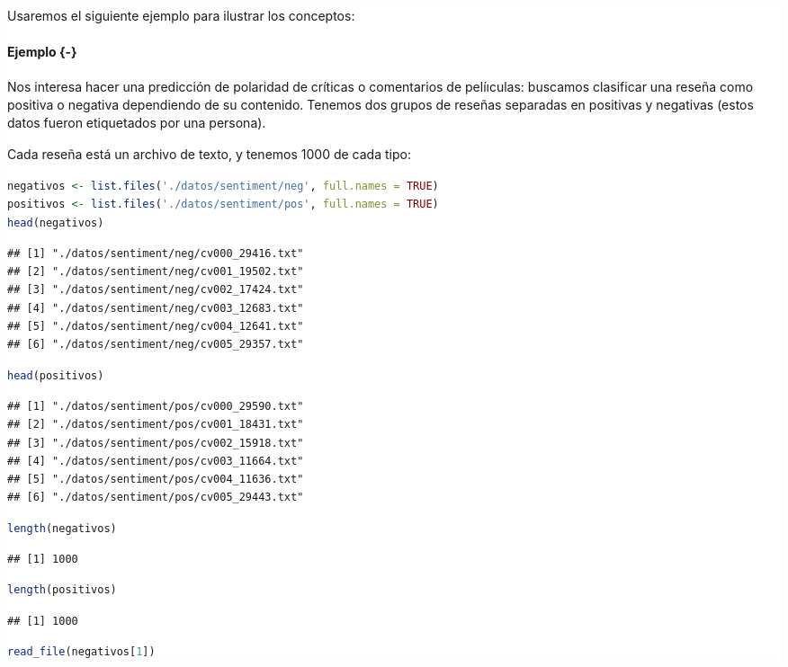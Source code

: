 
Usaremos el siguiente ejemplo para ilustrar los conceptos:


#### Ejemplo {-}

Nos interesa hacer una predicción de polaridad de críticas o comentarios
de pelíıculas: buscamos clasificar una reseña como positiva o negativa dependiendo de su contenido.  Tenemos dos grupos de reseñas separadas en positivas y negativas
(estos datos fueron etiquetados por una persona).



Cada reseña está un archivo de texto, y tenemos 1000 de cada tipo:


```r
negativos <- list.files('./datos/sentiment/neg', full.names = TRUE)
positivos <- list.files('./datos/sentiment/pos', full.names = TRUE)
head(negativos)
```

```
## [1] "./datos/sentiment/neg/cv000_29416.txt"
## [2] "./datos/sentiment/neg/cv001_19502.txt"
## [3] "./datos/sentiment/neg/cv002_17424.txt"
## [4] "./datos/sentiment/neg/cv003_12683.txt"
## [5] "./datos/sentiment/neg/cv004_12641.txt"
## [6] "./datos/sentiment/neg/cv005_29357.txt"
```

```r
head(positivos)
```

```
## [1] "./datos/sentiment/pos/cv000_29590.txt"
## [2] "./datos/sentiment/pos/cv001_18431.txt"
## [3] "./datos/sentiment/pos/cv002_15918.txt"
## [4] "./datos/sentiment/pos/cv003_11664.txt"
## [5] "./datos/sentiment/pos/cv004_11636.txt"
## [6] "./datos/sentiment/pos/cv005_29443.txt"
```

```r
length(negativos)
```

```
## [1] 1000
```

```r
length(positivos)
```

```
## [1] 1000
```


```r
read_file(negativos[1])
```
